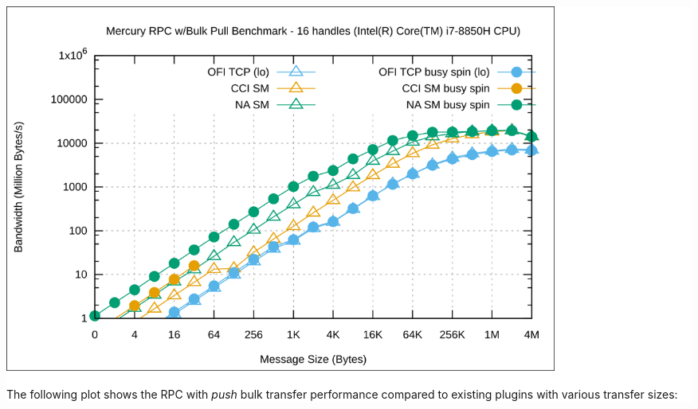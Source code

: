   <img src="/../../assets/sm/write_bw16.svg" alt="Write Bandwidth 16" width="80%">
</figure>

The following plot shows the RPC with *push* bulk transfer performance
compared to existing plugins with various transfer sizes:

<figure>